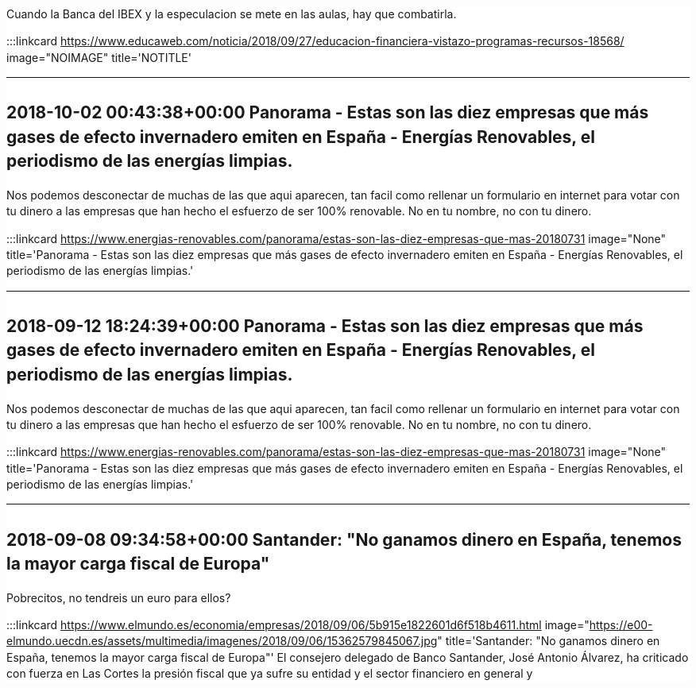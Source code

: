 Cuando la Banca del IBEX y la especulacion se mete en las aulas, hay que combatirla.

:::linkcard https://www.educaweb.com/noticia/2018/09/27/educacion-financiera-vistazo-programas-recursos-18568/ image="NOIMAGE" title='NOTITLE'



----


## 2018-10-02 00:43:38+00:00 Panorama - Estas son las diez empresas que más gases de efecto invernadero emiten en España - Energías Renovables, el periodismo de las energías limpias.

Nos podemos desconectar de muchas de las que aqui aparecen, tan facil como rellenar un formulario en internet para votar con tu dinero a las empresas que han hecho el esfuerzo de ser 100% renovable. No en tu nombre, no con tu dinero.

:::linkcard https://www.energias-renovables.com/panorama/estas-son-las-diez-empresas-que-mas-20180731 image="None" title='Panorama - Estas son las diez empresas que más gases de efecto invernadero emiten en España - Energías Renovables, el periodismo de las energías limpias.'



----


## 2018-09-12 18:24:39+00:00 Panorama - Estas son las diez empresas que más gases de efecto invernadero emiten en España - Energías Renovables, el periodismo de las energías limpias.

Nos podemos desconectar de muchas de las que aqui aparecen, tan facil como rellenar un formulario en internet para votar con tu dinero a las empresas que han hecho el esfuerzo de ser 100% renovable. No en tu nombre, no con tu dinero.

:::linkcard https://www.energias-renovables.com/panorama/estas-son-las-diez-empresas-que-mas-20180731 image="None" title='Panorama - Estas son las diez empresas que más gases de efecto invernadero emiten en España - Energías Renovables, el periodismo de las energías limpias.'



----


## 2018-09-08 09:34:58+00:00 Santander: "No ganamos dinero en España, tenemos la mayor carga fiscal de Europa"

Pobrecitos, no tendreis un euro para ellos?

:::linkcard https://www.elmundo.es/economia/empresas/2018/09/06/5b915e1822601d6f518b4611.html image="https://e00-elmundo.uecdn.es/assets/multimedia/imagenes/2018/09/06/15362579845067.jpg" title='Santander: "No ganamos dinero en España, tenemos la mayor carga fiscal de Europa"'
    El consejero delegado de Banco Santander, José Antonio Álvarez, ha criticado con fuerza en Las Cortes la presión fiscal que ya sufre su entidad y el sector financiero en general y 

